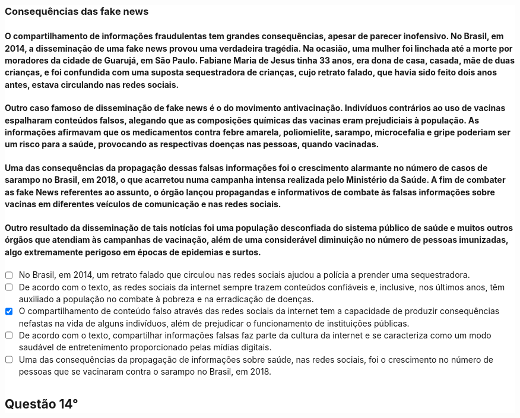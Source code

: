 ### Consequências das fake news

#### O compartilhamento de informações fraudulentas tem grandes consequências, apesar de parecer inofensivo. No Brasil, em 2014, a disseminação de uma fake news provou uma verdadeira tragédia. Na ocasião, uma mulher foi linchada até a morte por moradores da cidade de Guarujá, em São Paulo. Fabiane Maria de Jesus tinha 33 anos, era dona de casa, casada, mãe de duas crianças, e foi confundida com uma suposta sequestradora de crianças, cujo retrato falado, que havia sido feito dois anos antes, estava circulando nas redes sociais.

#### Outro caso famoso de disseminação de fake news é o do movimento antivacinação. Indivíduos contrários ao uso de vacinas espalharam conteúdos falsos, alegando que as composições químicas das vacinas eram prejudiciais à população. As informações afirmavam que os medicamentos contra febre amarela, poliomielite, sarampo, microcefalia e gripe poderiam ser um risco para a saúde, provocando as respectivas doenças nas pessoas, quando vacinadas.

#### Uma das consequências da propagação dessas falsas informações foi o crescimento alarmante no número de casos de sarampo no Brasil, em 2018, o que acarretou numa campanha intensa realizada pelo Ministério da Saúde. A fim de combater as fake News referentes ao assunto, o órgão lançou propagandas e informativos de combate às falsas informações sobre vacinas em diferentes veículos de comunicação e nas redes sociais.

#### Outro resultado da disseminação de tais notícias foi uma população desconfiada do sistema público de saúde e muitos outros órgãos que atendiam às campanhas de vacinação, além de uma considerável diminuição no número de pessoas imunizadas, algo extremamente perigoso em épocas de epidemias e surtos.

- [ ] No Brasil, em 2014, um retrato falado que circulou nas redes sociais ajudou a polícia a prender uma sequestradora.
- [ ] De acordo com o texto, as redes sociais da internet sempre trazem conteúdos confiáveis e, inclusive, nos últimos anos, têm auxiliado a população no combate à pobreza e na erradicação de doenças.
- [x] O compartilhamento de conteúdo falso através das redes sociais da internet tem a capacidade de produzir consequências nefastas na vida de alguns indivíduos, além de prejudicar o funcionamento de instituições públicas.
- [ ] De acordo com o texto, compartilhar informações falsas faz parte da cultura da internet e se caracteriza como um modo saudável de entretenimento proporcionado pelas mídias digitais.
- [ ] Uma das consequências da propagação de informações sobre saúde, nas redes sociais, foi o crescimento no número de pessoas que se vacinaram contra o sarampo no Brasil, em 2018.

## Questão 14°
